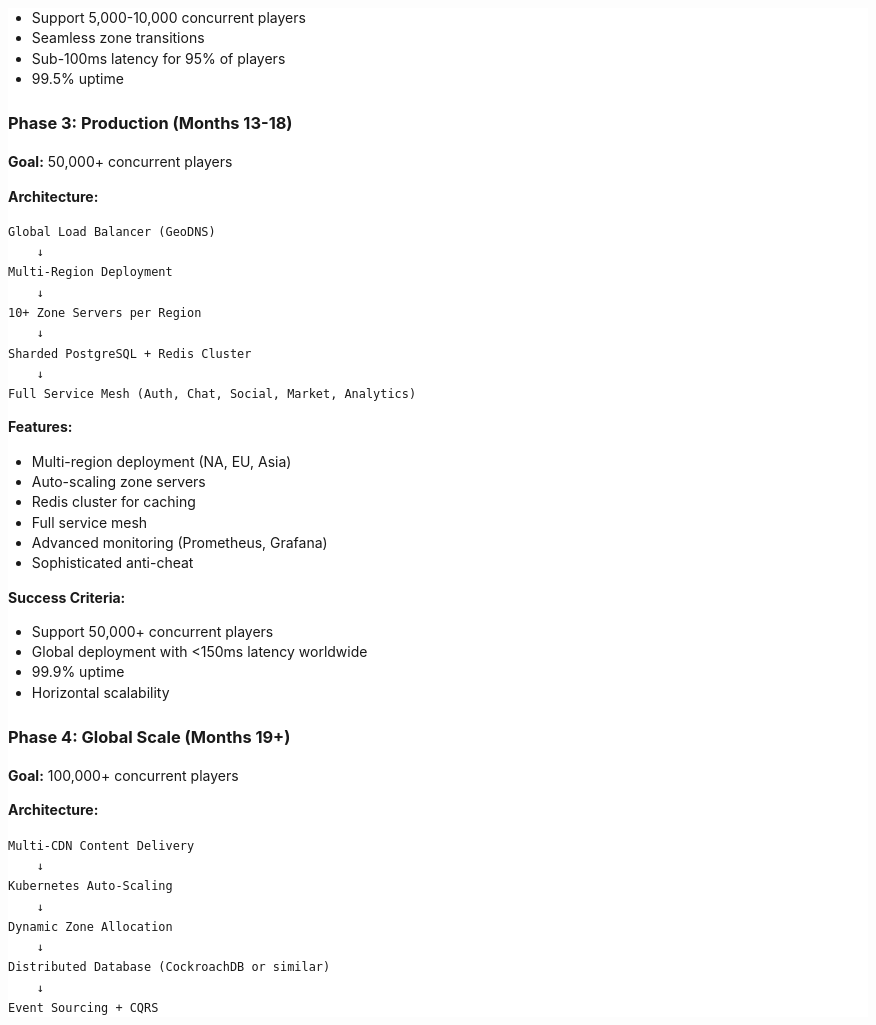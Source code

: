 - Support 5,000-10,000 concurrent players
- Seamless zone transitions
- Sub-100ms latency for 95% of players
- 99.5% uptime

### Phase 3: Production (Months 13-18)

**Goal:** 50,000+ concurrent players

**Architecture:**

```
Global Load Balancer (GeoDNS)
    ↓
Multi-Region Deployment
    ↓
10+ Zone Servers per Region
    ↓
Sharded PostgreSQL + Redis Cluster
    ↓
Full Service Mesh (Auth, Chat, Social, Market, Analytics)
```

**Features:**

- Multi-region deployment (NA, EU, Asia)
- Auto-scaling zone servers
- Redis cluster for caching
- Full service mesh
- Advanced monitoring (Prometheus, Grafana)
- Sophisticated anti-cheat

**Success Criteria:**

- Support 50,000+ concurrent players
- Global deployment with <150ms latency worldwide
- 99.9% uptime
- Horizontal scalability

### Phase 4: Global Scale (Months 19+)

**Goal:** 100,000+ concurrent players

**Architecture:**

```
Multi-CDN Content Delivery
    ↓
Kubernetes Auto-Scaling
    ↓
Dynamic Zone Allocation
    ↓
Distributed Database (CockroachDB or similar)
    ↓
Event Sourcing + CQRS
```
